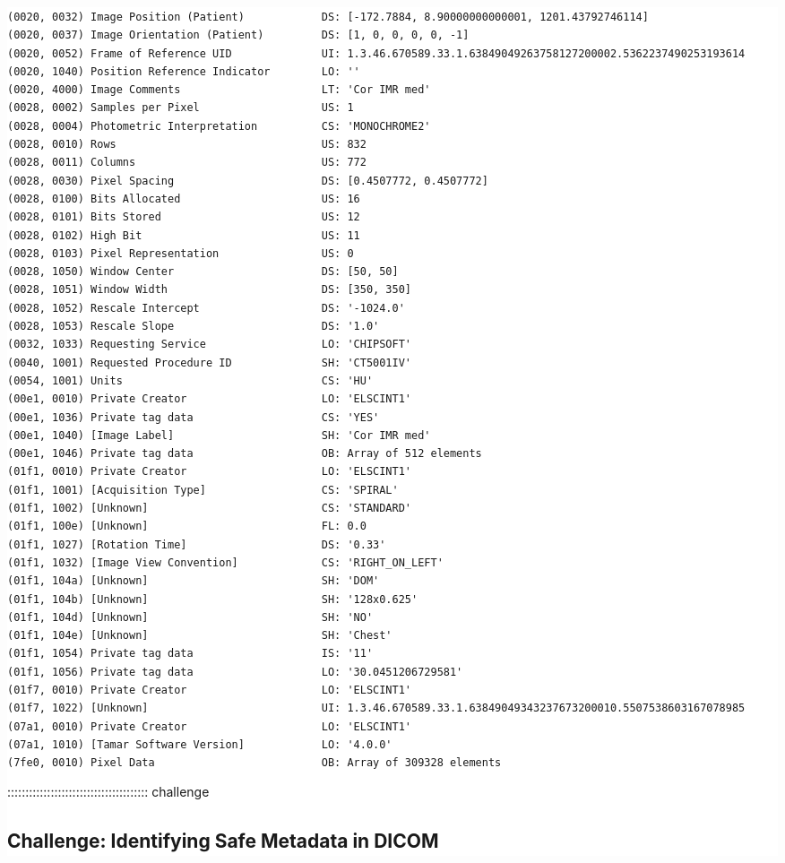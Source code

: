 ```output
(0020, 0032) Image Position (Patient)            DS: [-172.7884, 8.90000000000001, 1201.43792746114]
(0020, 0037) Image Orientation (Patient)         DS: [1, 0, 0, 0, 0, -1]
(0020, 0052) Frame of Reference UID              UI: 1.3.46.670589.33.1.63849049263758127200002.5362237490253193614
(0020, 1040) Position Reference Indicator        LO: ''
(0020, 4000) Image Comments                      LT: 'Cor IMR med'
(0028, 0002) Samples per Pixel                   US: 1
(0028, 0004) Photometric Interpretation          CS: 'MONOCHROME2'
(0028, 0010) Rows                                US: 832
(0028, 0011) Columns                             US: 772
(0028, 0030) Pixel Spacing                       DS: [0.4507772, 0.4507772]
(0028, 0100) Bits Allocated                      US: 16
(0028, 0101) Bits Stored                         US: 12
(0028, 0102) High Bit                            US: 11
(0028, 0103) Pixel Representation                US: 0
(0028, 1050) Window Center                       DS: [50, 50]
(0028, 1051) Window Width                        DS: [350, 350]
(0028, 1052) Rescale Intercept                   DS: '-1024.0'
(0028, 1053) Rescale Slope                       DS: '1.0'
(0032, 1033) Requesting Service                  LO: 'CHIPSOFT'
(0040, 1001) Requested Procedure ID              SH: 'CT5001IV'
(0054, 1001) Units                               CS: 'HU'
(00e1, 0010) Private Creator                     LO: 'ELSCINT1'
(00e1, 1036) Private tag data                    CS: 'YES'
(00e1, 1040) [Image Label]                       SH: 'Cor IMR med'
(00e1, 1046) Private tag data                    OB: Array of 512 elements
(01f1, 0010) Private Creator                     LO: 'ELSCINT1'
(01f1, 1001) [Acquisition Type]                  CS: 'SPIRAL'
(01f1, 1002) [Unknown]                           CS: 'STANDARD'
(01f1, 100e) [Unknown]                           FL: 0.0
(01f1, 1027) [Rotation Time]                     DS: '0.33'
(01f1, 1032) [Image View Convention]             CS: 'RIGHT_ON_LEFT'
(01f1, 104a) [Unknown]                           SH: 'DOM'
(01f1, 104b) [Unknown]                           SH: '128x0.625'
(01f1, 104d) [Unknown]                           SH: 'NO'
(01f1, 104e) [Unknown]                           SH: 'Chest'
(01f1, 1054) Private tag data                    IS: '11'
(01f1, 1056) Private tag data                    LO: '30.0451206729581'
(01f7, 0010) Private Creator                     LO: 'ELSCINT1'
(01f7, 1022) [Unknown]                           UI: 1.3.46.670589.33.1.63849049343237673200010.5507538603167078985
(07a1, 0010) Private Creator                     LO: 'ELSCINT1'
(07a1, 1010) [Tamar Software Version]            LO: '4.0.0'
(7fe0, 0010) Pixel Data                          OB: Array of 309328 elements
```

::::::::::::::::::::::::::::::::::::::: challenge

## Challenge: Identifying Safe Metadata in DICOM
